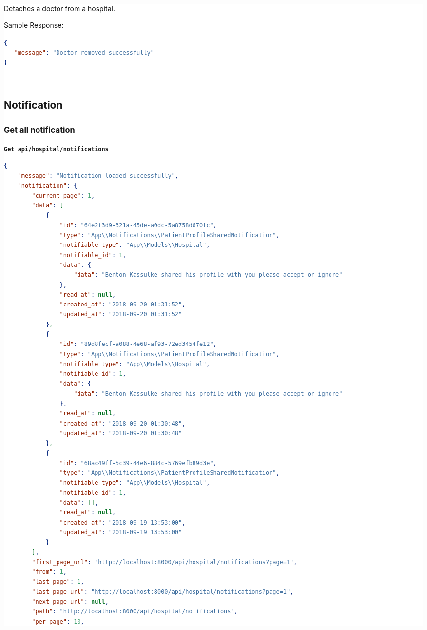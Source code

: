 Detaches a doctor from a hospital.

Sample Response:

```json
{
   "message": "Doctor removed successfully"
}
```
<br/>

## Notification

### Get all notification

**`Get api/hospital/notifications`**

```json
{
    "message": "Notification loaded successfully",
    "notification": {
        "current_page": 1,
        "data": [
            {
                "id": "64e2f3d9-321a-45de-a0dc-5a8758d670fc",
                "type": "App\\Notifications\\PatientProfileSharedNotification",
                "notifiable_type": "App\\Models\\Hospital",
                "notifiable_id": 1,
                "data": {
                    "data": "Benton Kassulke shared his profile with you please accept or ignore"
                },
                "read_at": null,
                "created_at": "2018-09-20 01:31:52",
                "updated_at": "2018-09-20 01:31:52"
            },
            {
                "id": "89d8fecf-a088-4e68-af93-72ed3454fe12",
                "type": "App\\Notifications\\PatientProfileSharedNotification",
                "notifiable_type": "App\\Models\\Hospital",
                "notifiable_id": 1,
                "data": {
                    "data": "Benton Kassulke shared his profile with you please accept or ignore"
                },
                "read_at": null,
                "created_at": "2018-09-20 01:30:48",
                "updated_at": "2018-09-20 01:30:48"
            },
            {
                "id": "68ac49ff-5c39-44e6-884c-5769efb89d3e",
                "type": "App\\Notifications\\PatientProfileSharedNotification",
                "notifiable_type": "App\\Models\\Hospital",
                "notifiable_id": 1,
                "data": [],
                "read_at": null,
                "created_at": "2018-09-19 13:53:00",
                "updated_at": "2018-09-19 13:53:00"
            }
        ],
        "first_page_url": "http://localhost:8000/api/hospital/notifications?page=1",
        "from": 1,
        "last_page": 1,
        "last_page_url": "http://localhost:8000/api/hospital/notifications?page=1",
        "next_page_url": null,
        "path": "http://localhost:8000/api/hospital/notifications",
        "per_page": 10,
```